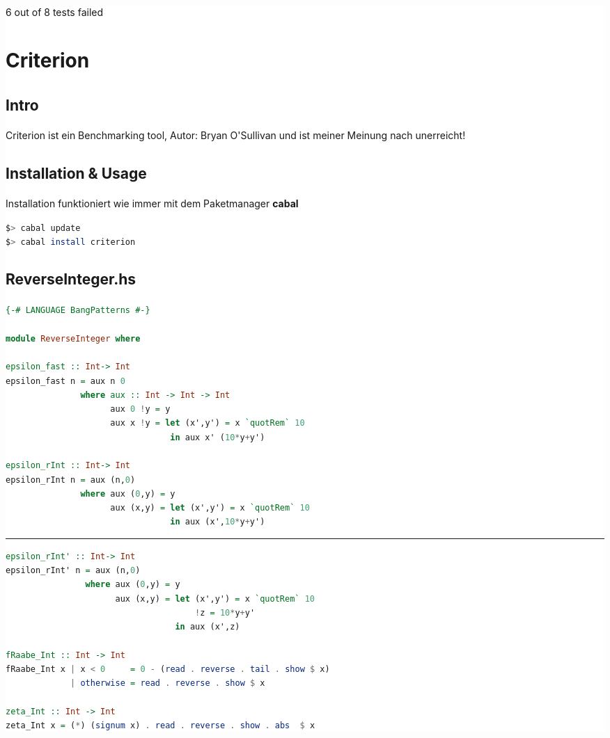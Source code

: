 6 out of 8 tests failed
</pre>


Criterion
=========

Intro
-----

Criterion ist ein Benchmarking tool, Autor: Bryan O'Sullivan
und ist meiner Meinung nach unerreicht!

Installation & Usage
--------------------
Installation funktioniert wie immer mit dem Paketmanager **cabal**

```bash
$> cabal update
$> cabal install criterion
```

ReverseInteger.hs
-----------------

```haskell
{-# LANGUAGE BangPatterns #-}

module ReverseInteger where

epsilon_fast :: Int-> Int
epsilon_fast n = aux n 0
               where aux :: Int -> Int -> Int
                     aux 0 !y = y
                     aux x !y = let (x',y') = x `quotRem` 10
                                 in aux x' (10*y+y')

epsilon_rInt :: Int-> Int
epsilon_rInt n = aux (n,0)
               where aux (0,y) = y
                     aux (x,y) = let (x',y') = x `quotRem` 10
                                 in aux (x',10*y+y')
```

--------------------------------------------------------------------------------

```haskell
epsilon_rInt' :: Int-> Int
epsilon_rInt' n = aux (n,0)
                where aux (0,y) = y
                      aux (x,y) = let (x',y') = x `quotRem` 10
                                      !z = 10*y+y'
                                  in aux (x',z)

fRaabe_Int :: Int -> Int
fRaabe_Int x | x < 0     = 0 - (read . reverse . tail . show $ x)
             | otherwise = read . reverse . show $ x

zeta_Int :: Int -> Int
zeta_Int x = (*) (signum x) . read . reverse . show . abs  $ x
```
